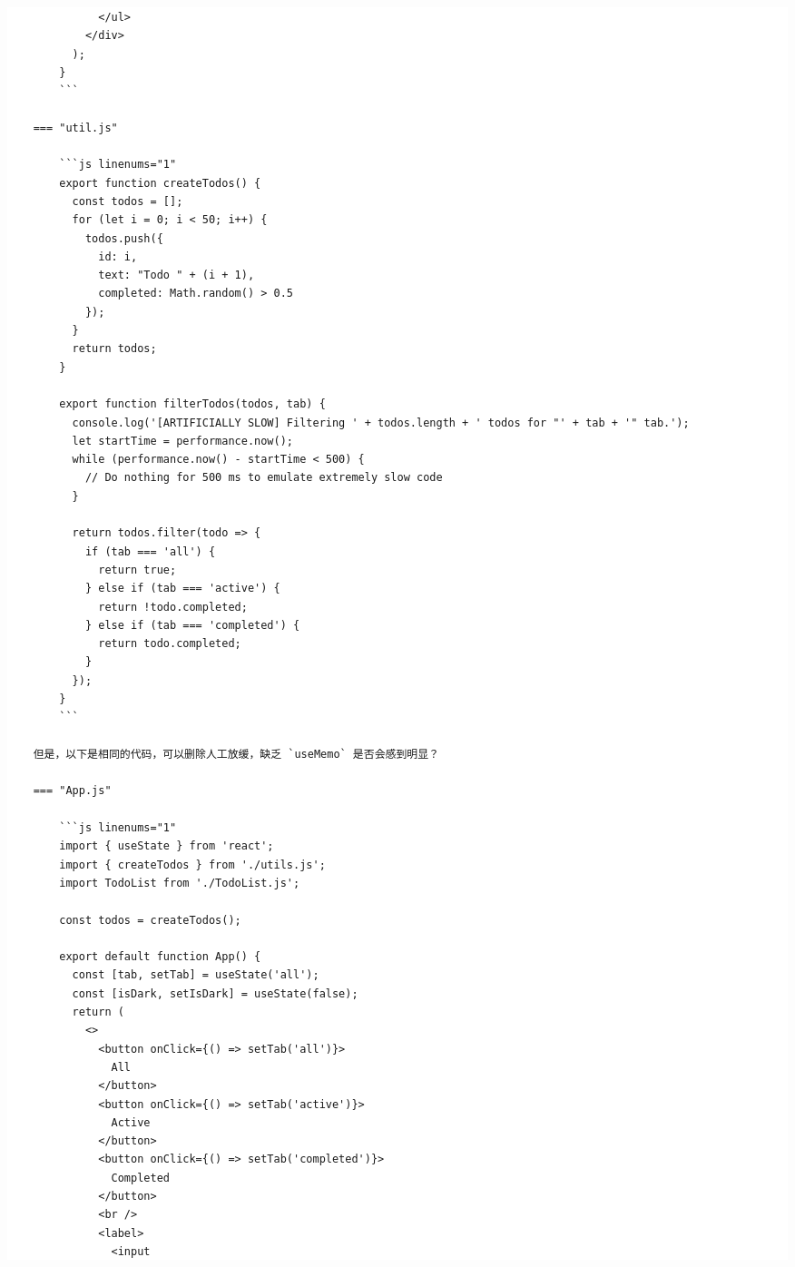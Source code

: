                   </ul>
                </div>
              );
            }
            ```

        === "util.js"

            ```js linenums="1"
            export function createTodos() {
              const todos = [];
              for (let i = 0; i < 50; i++) {
                todos.push({
                  id: i,
                  text: "Todo " + (i + 1),
                  completed: Math.random() > 0.5
                });
              }
              return todos;
            }

            export function filterTodos(todos, tab) {
              console.log('[ARTIFICIALLY SLOW] Filtering ' + todos.length + ' todos for "' + tab + '" tab.');
              let startTime = performance.now();
              while (performance.now() - startTime < 500) {
                // Do nothing for 500 ms to emulate extremely slow code
              }

              return todos.filter(todo => {
                if (tab === 'all') {
                  return true;
                } else if (tab === 'active') {
                  return !todo.completed;
                } else if (tab === 'completed') {
                  return todo.completed;
                }
              });
            }
            ```
        
        但是，以下是相同的代码，可以删除人工放缓，缺乏 `useMemo` 是否会感到明显？

        === "App.js"

            ```js linenums="1" 
            import { useState } from 'react';
            import { createTodos } from './utils.js';
            import TodoList from './TodoList.js';

            const todos = createTodos();

            export default function App() {
              const [tab, setTab] = useState('all');
              const [isDark, setIsDark] = useState(false);
              return (
                <>
                  <button onClick={() => setTab('all')}>
                    All
                  </button>
                  <button onClick={() => setTab('active')}>
                    Active
                  </button>
                  <button onClick={() => setTab('completed')}>
                    Completed
                  </button>
                  <br />
                  <label>
                    <input